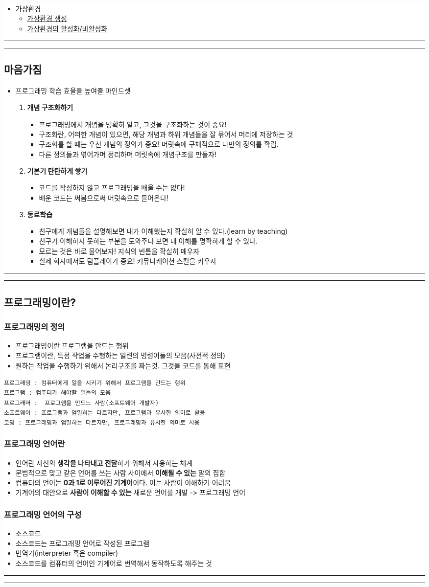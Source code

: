 - [가상환경](#가상환경)
  - [가상환경 생성](#가상환경-생성)
  - [가상환경의 활성화/비활성화](#가상환경의-활성화비활성화)

   
---
---

## 마음가짐
- 프로그래밍 학습 효율을 높여줄 마인드셋
  1. **개념 구조화하기**
      - 프로그래밍에서 개념을 명확히 알고, 그것을 구조화하는 것이 중요!
      - 구조화란, 어떠한 개념이 있으면, 해당 개념과 하위 개념들을 잘 묶어서 머리에 저장하는 것
      - 구조화를 할 때는 우선 개념의 정의가 중요! 머릿속에 구체적으로 나만의 정의를 확립.
      - 다른 정의들과 엮어가며 정리하며 머릿속에 개념구조를 만들자!

  2. **기본기 탄탄하게 쌓기**
      - 코드를 작성하지 않고 프로그래밍을 배울 수는 없다!
      - 배운 코드는 써봄으로써 머릿속으로 들어온다!
  3. **동료학습**
      - 친구에게 개념들을 설명해보면 내가 이해했는지 확실히 알 수 있다.(learn by teaching)
      - 친구가 이해하지 못하는 부분을 도와주다 보면 내 이해를 명확하게 할 수 있다.
      - 모르는 것은 바로 물어보자! 지식의 빈틈을 확실히 매우자
      - 실제 회사에서도 팀플레이가 중요! 커뮤니케이션 스킬을 키우자

---
---

## 프로그래밍이란?
### 프로그래밍의 정의
- 프로그래밍이란 프로그램을 만드는 행위
- 프로그램이란, 특정 작업을 수행하는 일련의 명령어들의 모음(사전적 정의)
- 원하는 작업을 수행하기 위해서 논리구조를 짜는것. 그것을 코드를 통해 표현

```
프로그래밍 : 컴퓨터에게 일을 시키기 위해서 프로그램을 만드는 행위
프로그램 : 컴푸터가 해야할 일들의 모음
프로그래머 :  프로그램을 만드느 사람(소프트웨어 개발자)
소프트웨어 : 프로그램과 엄밀히는 다르지만, 프로그램과 유사한 의미로 활용
코딩 : 프로그래밍과 엄밀히는 다르지만, 프로그래밍과 유사한 의미로 사용
```

### 프로그래밍 언어란 
- 언어란 자신의 **생각을 나타내고 전달**하기 위해서 사용하는 체계
- 문법적으로 맞고 같은 언어를 쓰는 사람 사이에서 **이해될 수 있는** 말의 집합
- 컴퓨터의 언어는 **0과 1로 이루어진 기계어**이다. 이는 사람이 이해하기 어려움
- 기계어의 대안으로 **사람이 이해할 수 있는** 새로운 언어를 개발 -> 프로그래밍 언어
### 프로그래밍 언어의 구성
- 소스코드
- 소스코드는 프로그래밍 언어로 작성된 프로그램
- 번역기(interpreter 혹은 compiler)
- 소스코드를 컴퓨터의 언어인 기계어로 번역해서 동작하도록 해주는 것

---
---